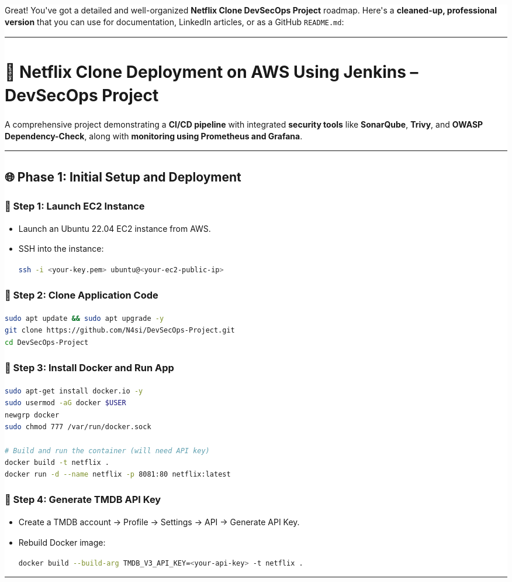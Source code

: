 Great! You've got a detailed and well-organized **Netflix Clone DevSecOps Project** roadmap. Here's a **cleaned-up, professional version** that you can use for documentation, LinkedIn articles, or as a GitHub `README.md`:

---

# 🚀 Netflix Clone Deployment on AWS Using Jenkins – DevSecOps Project

A comprehensive project demonstrating a **CI/CD pipeline** with integrated **security tools** like **SonarQube**, **Trivy**, and **OWASP Dependency-Check**, along with **monitoring using Prometheus and Grafana**.

---

## 🌐 Phase 1: Initial Setup and Deployment

### 🔹 Step 1: Launch EC2 Instance

* Launch an Ubuntu 22.04 EC2 instance from AWS.
* SSH into the instance:

  ```bash
  ssh -i <your-key.pem> ubuntu@<your-ec2-public-ip>
  ```

### 🔹 Step 2: Clone Application Code

```bash
sudo apt update && sudo apt upgrade -y
git clone https://github.com/N4si/DevSecOps-Project.git
cd DevSecOps-Project
```

### 🔹 Step 3: Install Docker and Run App

```bash
sudo apt-get install docker.io -y
sudo usermod -aG docker $USER
newgrp docker
sudo chmod 777 /var/run/docker.sock

# Build and run the container (will need API key)
docker build -t netflix .
docker run -d --name netflix -p 8081:80 netflix:latest
```

### 🔹 Step 4: Generate TMDB API Key

* Create a TMDB account → Profile → Settings → API → Generate API Key.
* Rebuild Docker image:

  ```bash
  docker build --build-arg TMDB_V3_API_KEY=<your-api-key> -t netflix .
  ```

---